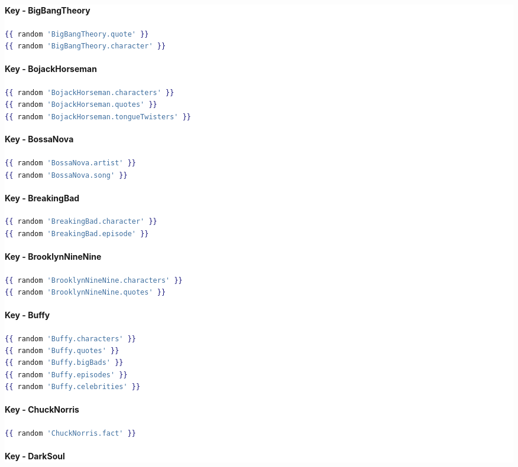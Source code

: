 
#### Key - BigBangTheory

```handlebars
{{ random 'BigBangTheory.quote' }}
{{ random 'BigBangTheory.character' }}
```


#### Key - BojackHorseman

```handlebars
{{ random 'BojackHorseman.characters' }}
{{ random 'BojackHorseman.quotes' }}
{{ random 'BojackHorseman.tongueTwisters' }}
```


#### Key - BossaNova

```handlebars
{{ random 'BossaNova.artist' }}
{{ random 'BossaNova.song' }}
```


#### Key - BreakingBad

```handlebars
{{ random 'BreakingBad.character' }}
{{ random 'BreakingBad.episode' }}
```


#### Key - BrooklynNineNine

```handlebars
{{ random 'BrooklynNineNine.characters' }}
{{ random 'BrooklynNineNine.quotes' }}
```


#### Key - Buffy

```handlebars
{{ random 'Buffy.characters' }}
{{ random 'Buffy.quotes' }}
{{ random 'Buffy.bigBads' }}
{{ random 'Buffy.episodes' }}
{{ random 'Buffy.celebrities' }}
```


#### Key - ChuckNorris

```handlebars
{{ random 'ChuckNorris.fact' }}
```


#### Key - DarkSoul
